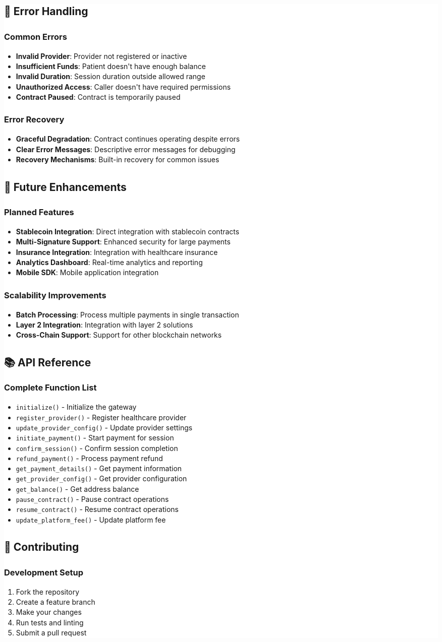 ## 🚨 Error Handling

### Common Errors
- **Invalid Provider**: Provider not registered or inactive
- **Insufficient Funds**: Patient doesn't have enough balance
- **Invalid Duration**: Session duration outside allowed range
- **Unauthorized Access**: Caller doesn't have required permissions
- **Contract Paused**: Contract is temporarily paused

### Error Recovery
- **Graceful Degradation**: Contract continues operating despite errors
- **Clear Error Messages**: Descriptive error messages for debugging
- **Recovery Mechanisms**: Built-in recovery for common issues

## 🔮 Future Enhancements

### Planned Features
- **Stablecoin Integration**: Direct integration with stablecoin contracts
- **Multi-Signature Support**: Enhanced security for large payments
- **Insurance Integration**: Integration with healthcare insurance
- **Analytics Dashboard**: Real-time analytics and reporting
- **Mobile SDK**: Mobile application integration

### Scalability Improvements
- **Batch Processing**: Process multiple payments in single transaction
- **Layer 2 Integration**: Integration with layer 2 solutions
- **Cross-Chain Support**: Support for other blockchain networks

## 📚 API Reference

### Complete Function List
- `initialize()` - Initialize the gateway
- `register_provider()` - Register healthcare provider
- `update_provider_config()` - Update provider settings
- `initiate_payment()` - Start payment for session
- `confirm_session()` - Confirm session completion
- `refund_payment()` - Process payment refund
- `get_payment_details()` - Get payment information
- `get_provider_config()` - Get provider configuration
- `get_balance()` - Get address balance
- `pause_contract()` - Pause contract operations
- `resume_contract()` - Resume contract operations
- `update_platform_fee()` - Update platform fee

## 🤝 Contributing

### Development Setup
1. Fork the repository
2. Create a feature branch
3. Make your changes
4. Run tests and linting
5. Submit a pull request

